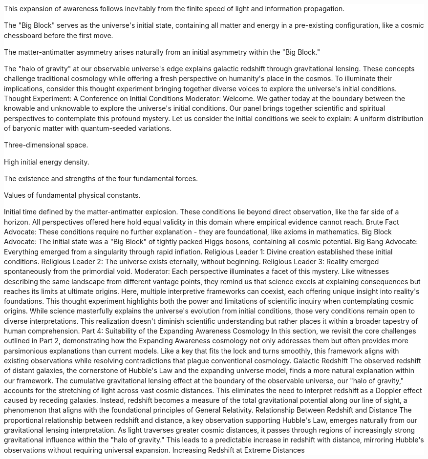 This expansion of awareness follows inevitably from the finite speed of light and information propagation.

The "Big Block" serves as the universe's initial state, containing all matter and energy in a pre-existing configuration, like a cosmic chessboard before the first move.

The matter-antimatter asymmetry arises naturally from an initial asymmetry within the "Big Block."

The "halo of gravity" at our observable universe's edge explains galactic redshift through gravitational lensing.
These concepts challenge traditional cosmology while offering a fresh perspective on humanity's place in the cosmos. To illuminate their implications, consider this thought experiment bringing together diverse voices to explore the universe's initial conditions.
Thought Experiment: A Conference on Initial Conditions
Moderator: Welcome. We gather today at the boundary between the knowable and unknowable to explore the universe's initial conditions. Our panel brings together scientific and spiritual perspectives to contemplate this profound mystery.
Let us consider the initial conditions we seek to explain:
A uniform distribution of baryonic matter with quantum-seeded variations.

Three-dimensional space.

High initial energy density.

The existence and strengths of the four fundamental forces.

Values of fundamental physical constants.

Initial time defined by the matter-antimatter explosion.
These conditions lie beyond direct observation, like the far side of a horizon. All perspectives offered here hold equal validity in this domain where empirical evidence cannot reach.
Brute Fact Advocate: These conditions require no further explanation - they are foundational, like axioms in mathematics.
Big Block Advocate: The initial state was a "Big Block" of tightly packed Higgs bosons, containing all cosmic potential.
Big Bang Advocate: Everything emerged from a singularity through rapid inflation.
Religious Leader 1: Divine creation established these initial conditions.
Religious Leader 2: The universe exists eternally, without beginning.
Religious Leader 3: Reality emerged spontaneously from the primordial void.
Moderator: Each perspective illuminates a facet of this mystery. Like witnesses describing the same landscape from different vantage points, they remind us that science excels at explaining consequences but reaches its limits at ultimate origins. Here, multiple interpretive frameworks can coexist, each offering unique insight into reality's foundations.
This thought experiment highlights both the power and limitations of scientific inquiry when contemplating cosmic origins. While science masterfully explains the universe's evolution from initial conditions, those very conditions remain open to diverse interpretations. This realization doesn't diminish scientific understanding but rather places it within a broader tapestry of human comprehension.
Part 4: Suitability of the Expanding Awareness Cosmology
In this section, we revisit the core challenges outlined in Part 2, demonstrating how the Expanding Awareness cosmology not only addresses them but often provides more parsimonious explanations than current models. Like a key that fits the lock and turns smoothly, this framework aligns with existing observations while resolving contradictions that plague conventional cosmology.
Galactic Redshift
The observed redshift of distant galaxies, the cornerstone of Hubble's Law and the expanding universe model, finds a more natural explanation within our framework. The cumulative gravitational lensing effect at the boundary of the observable universe, our "halo of gravity," accounts for the stretching of light across vast cosmic distances.
This eliminates the need to interpret redshift as a Doppler effect caused by receding galaxies. Instead, redshift becomes a measure of the total gravitational potential along our line of sight, a phenomenon that aligns with the foundational principles of General Relativity.
Relationship Between Redshift and Distance
The proportional relationship between redshift and distance, a key observation supporting Hubble's Law, emerges naturally from our gravitational lensing interpretation. As light traverses greater cosmic distances, it passes through regions of increasingly strong gravitational influence within the "halo of gravity." This leads to a predictable increase in redshift with distance, mirroring Hubble's observations without requiring universal expansion.
Increasing Redshift at Extreme Distances